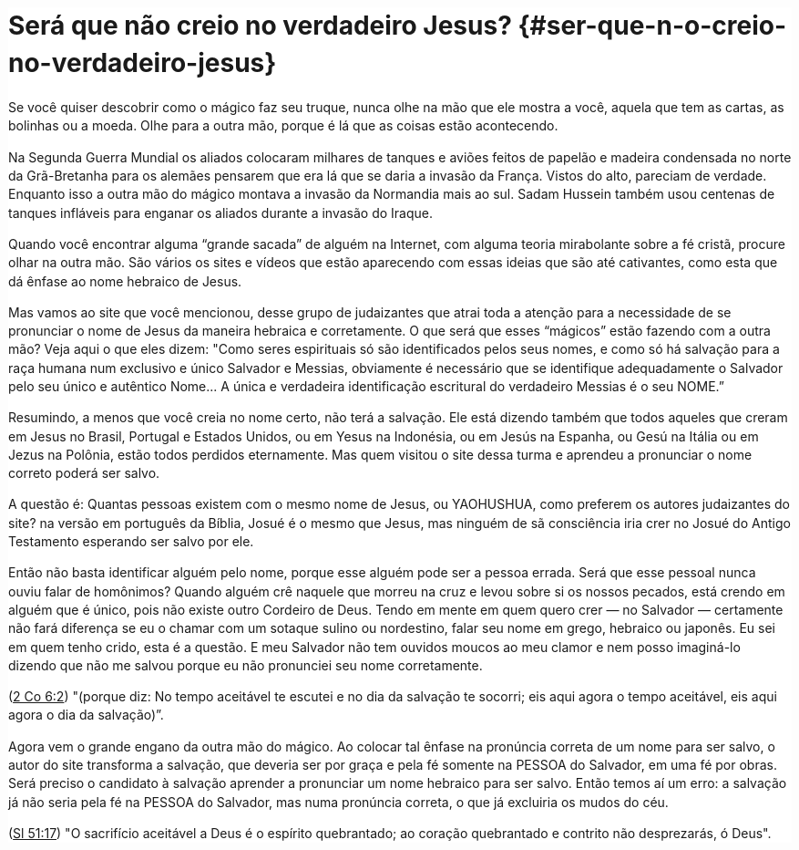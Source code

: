 # Será que não creio no verdadeiro Jesus? {#ser-que-n-o-creio-no-verdadeiro-jesus}

Se você quiser descobrir como o mágico faz seu truque, nunca olhe na mão que ele mostra a você, aquela que tem as cartas, as bolinhas ou a moeda. Olhe para a outra mão, porque é lá que as coisas estão acontecendo.

Na Segunda Guerra Mundial os aliados colocaram milhares de tanques e aviões feitos de papelão e madeira condensada no norte da Grã-Bretanha para os alemães pensarem que era lá que se daria a invasão da França. Vistos do alto, pareciam de verdade. Enquanto isso a outra mão do mágico montava a invasão da Normandia mais ao sul. Sadam Hussein também usou centenas de tanques infláveis para enganar os aliados durante a invasão do Iraque.

Quando você encontrar alguma “grande sacada” de alguém na Internet, com alguma teoria mirabolante sobre a fé cristã, procure olhar na outra mão. São vários os sites e vídeos que estão aparecendo com essas ideias que são até cativantes, como esta que dá ênfase ao nome hebraico de Jesus.

Mas vamos ao site que você mencionou, desse grupo de judaizantes que atrai toda a atenção para a necessidade de se pronunciar o nome de Jesus da maneira hebraica e corretamente. O que será que esses “mágicos” estão fazendo com a outra mão? Veja aqui o que eles dizem: &quot;Como seres espirituais só são identificados pelos seus nomes, e como só há salvação para a raça humana num exclusivo e único Salvador e Messias, obviamente é necessário que se identifique adequadamente o Salvador pelo seu único e autêntico Nome... A única e verdadeira identificação escritural do verdadeiro Messias é o seu NOME.”

Resumindo, a menos que você creia no nome certo, não terá a salvação. Ele está dizendo também que todos aqueles que creram em Jesus no Brasil, Portugal e Estados Unidos, ou em Yesus na Indonésia, ou em Jesús na Espanha, ou Gesú na Itália ou em Jezus na Polônia, estão todos perdidos eternamente. Mas quem visitou o site dessa turma e aprendeu a pronunciar o nome correto poderá ser salvo.

A questão é: Quantas pessoas existem com o mesmo nome de Jesus, ou YAOHUSHUA, como preferem os autores judaizantes do site? na versão em português da Bíblia, Josué é o mesmo que Jesus, mas ninguém de sã consciência iria crer no Josué do Antigo Testamento esperando ser salvo por ele.

Então não basta identificar alguém pelo nome, porque esse alguém pode ser a pessoa errada. Será que esse pessoal nunca ouviu falar de homônimos? Quando alguém crê naquele que morreu na cruz e levou sobre si os nossos pecados, está crendo em alguém que é único, pois não existe outro Cordeiro de Deus. Tendo em mente em quem quero crer — no Salvador — certamente não fará diferença se eu o chamar com um sotaque sulino ou nordestino, falar seu nome em grego, hebraico ou japonês. Eu sei em quem tenho crido, esta é a questão. E meu Salvador não tem ouvidos moucos ao meu clamor e nem posso imaginá-lo dizendo que não me salvou porque eu não pronunciei seu nome corretamente.

([2 Co 6:2](http://bibliaonline.com.br/acf/2co/6/2)) &quot;(porque diz: No tempo aceitável te escutei e no dia da salvação te socorri; eis aqui agora o tempo aceitável, eis aqui agora o dia da salvação)”.

Agora vem o grande engano da outra mão do mágico. Ao colocar tal ênfase na pronúncia correta de um nome para ser salvo, o autor do site transforma a salvação, que deveria ser por graça e pela fé somente na PESSOA do Salvador, em uma fé por obras. Será preciso o candidato à salvação aprender a pronunciar um nome hebraico para ser salvo. Então temos aí um erro: a salvação já não seria pela fé na PESSOA do Salvador, mas numa pronúncia correta, o que já excluiria os mudos do céu.

([Sl 51:17](http://bibliaonline.com.br/acf/sl/51/17)) &quot;O sacrifício aceitável a Deus é o espírito quebrantado; ao coração quebrantado e contrito não desprezarás, ó Deus&quot;.
